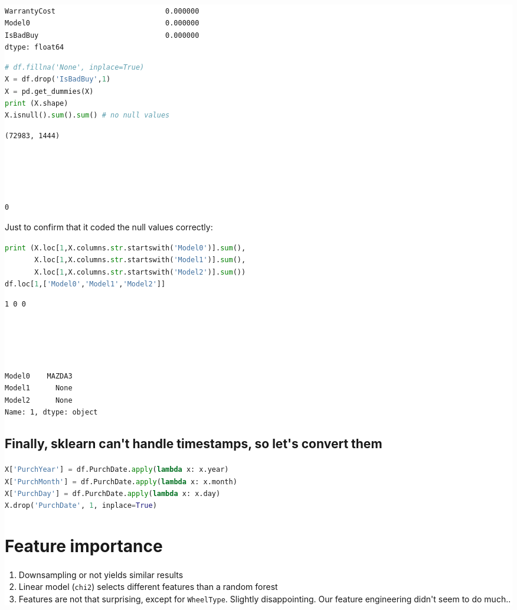     WarrantyCost                          0.000000
    Model0                                0.000000
    IsBadBuy                              0.000000
    dtype: float64




```python
# df.fillna('None', inplace=True)
X = df.drop('IsBadBuy',1)
X = pd.get_dummies(X)
print (X.shape)
X.isnull().sum().sum() # no null values
```

    (72983, 1444)





    0



Just to confirm that it coded the null values correctly:


```python
print (X.loc[1,X.columns.str.startswith('Model0')].sum(),
       X.loc[1,X.columns.str.startswith('Model1')].sum(),
       X.loc[1,X.columns.str.startswith('Model2')].sum())
df.loc[1,['Model0','Model1','Model2']]
```

    1 0 0





    Model0    MAZDA3
    Model1      None
    Model2      None
    Name: 1, dtype: object



## Finally, sklearn can't handle timestamps, so let's convert them


```python
X['PurchYear'] = df.PurchDate.apply(lambda x: x.year)
X['PurchMonth'] = df.PurchDate.apply(lambda x: x.month)
X['PurchDay'] = df.PurchDate.apply(lambda x: x.day)
X.drop('PurchDate', 1, inplace=True)
```

# Feature importance
1. Downsampling or not yields similar results
2. Linear model (`chi2`) selects different features than a random forest
3. Features are not that surprising, except for `WheelType`. Slightly disappointing. Our feature engineering didn't seem to do much..
